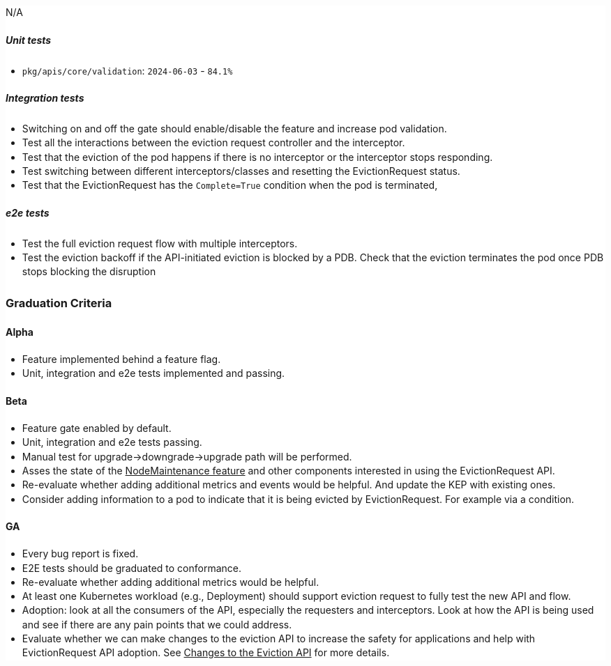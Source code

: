N/A

##### Unit tests

- `pkg/apis/core/validation`: `2024-06-03` - `84.1%`

##### Integration tests





- Switching on and off the gate should enable/disable the feature and increase pod validation.
- Test all the interactions between the eviction request controller and the interceptor.
- Test that the eviction of the pod happens if there is no interceptor or the interceptor stops
  responding.
- Test switching between different interceptors/classes and resetting the EvictionRequest status.
- Test that the EvictionRequest has the `Complete=True` condition when the pod is terminated,

##### e2e tests



- Test the full eviction request flow with multiple interceptors.
- Test the eviction backoff if the API-initiated eviction is blocked by a PDB. Check that the
  eviction terminates the pod once PDB stops blocking the disruption

### Graduation Criteria

#### Alpha

- Feature implemented behind a feature flag.
- Unit, integration and e2e tests implemented and passing.

#### Beta

- Feature gate enabled by default.
- Unit, integration and e2e tests passing.
- Manual test for upgrade->downgrade->upgrade path will be performed.
- Asses the state of the [NodeMaintenance feature](https://github.com/kubernetes/enhancements/issues/4212)
  and other components interested in using the EvictionRequest API.
- Re-evaluate whether adding additional metrics and events would be helpful. And update the KEP
  with existing ones.
- Consider adding information to a pod to indicate that it is being evicted by EvictionRequest. For
  example via a condition.

#### GA

- Every bug report is fixed.
- E2E tests should be graduated to conformance.
- Re-evaluate whether adding additional metrics would be helpful.
- At least one Kubernetes workload (e.g., Deployment) should support eviction request to fully test
  the new API and flow.
- Adoption: look at all the consumers of the API, especially the requesters and interceptors. Look
  at how the API is being used and see if there are any pain points that we could address.
- Evaluate whether we can make changes to the eviction API to increase the safety for applications
  and help with EvictionRequest API adoption. See [Changes to the Eviction API](#changes-to-the-eviction-api)
  for more details.
